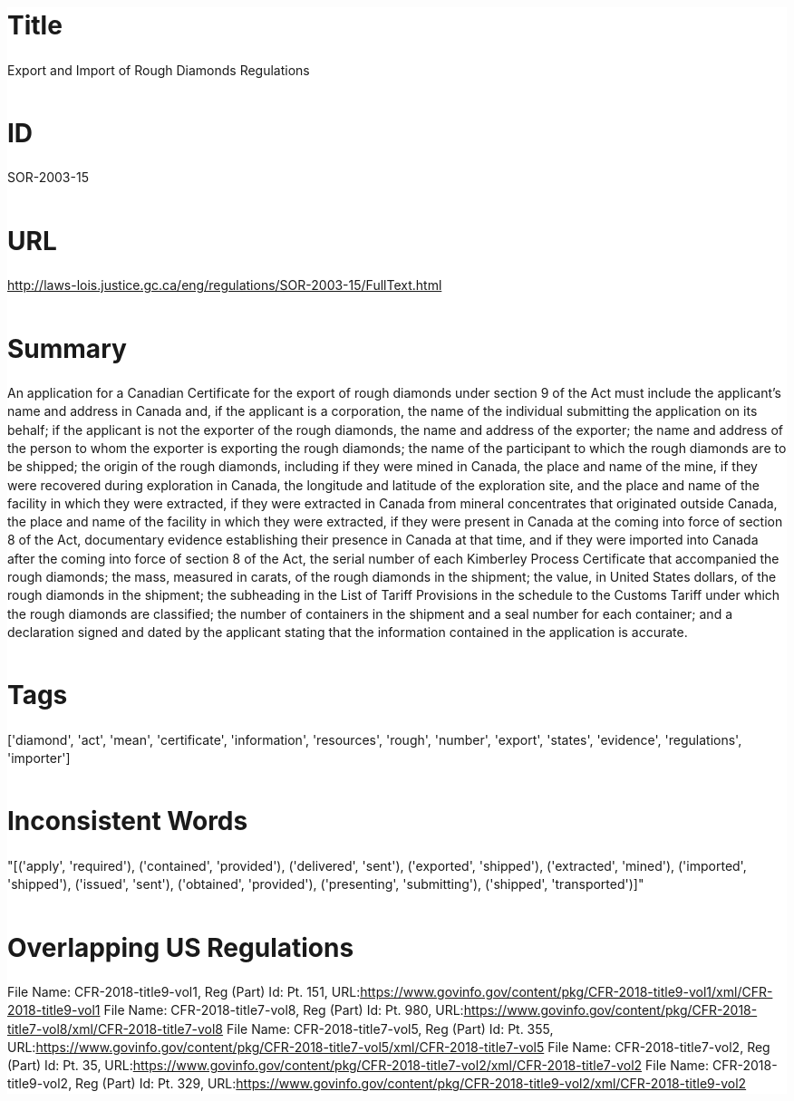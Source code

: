 # Title
Export and Import of Rough Diamonds Regulations


# ID
SOR-2003-15

# URL
http://laws-lois.justice.gc.ca/eng/regulations/SOR-2003-15/FullText.html


# Summary
An application for a Canadian Certificate for the export of rough diamonds under section 9 of the Act must include the applicant’s name and address in Canada and, if the applicant is a corporation, the name of the individual submitting the application on its behalf; if the applicant is not the exporter of the rough diamonds, the name and address of the exporter; the name and address of the person to whom the exporter is exporting the rough diamonds; the name of the participant to which the rough diamonds are to be shipped; the origin of the rough diamonds, including if they were mined in Canada, the place and name of the mine, if they were recovered during exploration in Canada, the longitude and latitude of the exploration site, and the place and name of the facility in which they were extracted, if they were extracted in Canada from mineral concentrates that originated outside Canada, the place and name of the facility in which they were extracted, if they were present in Canada at the coming into force of section 8 of the Act, documentary evidence establishing their presence in Canada at that time, and if they were imported into Canada after the coming into force of section 8 of the Act, the serial number of each Kimberley Process Certificate that accompanied the rough diamonds; the mass, measured in carats, of the rough diamonds in the shipment; the value, in United States dollars, of the rough diamonds in the shipment; the subheading in the List of Tariff Provisions in the schedule to the  Customs Tariff  under which the rough diamonds are classified; the number of containers in the shipment and a seal number for each container; and a declaration signed and dated by the applicant stating that the information contained in the application is accurate.


# Tags
['diamond', 'act', 'mean', 'certificate', 'information', 'resources', 'rough', 'number', 'export', 'states', 'evidence', 'regulations', 'importer']


# Inconsistent Words
"[('apply', 'required'), ('contained', 'provided'), ('delivered', 'sent'), ('exported', 'shipped'), ('extracted', 'mined'), ('imported', 'shipped'), ('issued', 'sent'), ('obtained', 'provided'), ('presenting', 'submitting'), ('shipped', 'transported')]"


# Overlapping US Regulations
File Name: CFR-2018-title9-vol1, Reg (Part) Id: Pt. 151, URL:https://www.govinfo.gov/content/pkg/CFR-2018-title9-vol1/xml/CFR-2018-title9-vol1
File Name: CFR-2018-title7-vol8, Reg (Part) Id: Pt. 980, URL:https://www.govinfo.gov/content/pkg/CFR-2018-title7-vol8/xml/CFR-2018-title7-vol8
File Name: CFR-2018-title7-vol5, Reg (Part) Id: Pt. 355, URL:https://www.govinfo.gov/content/pkg/CFR-2018-title7-vol5/xml/CFR-2018-title7-vol5
File Name: CFR-2018-title7-vol2, Reg (Part) Id: Pt. 35, URL:https://www.govinfo.gov/content/pkg/CFR-2018-title7-vol2/xml/CFR-2018-title7-vol2
File Name: CFR-2018-title9-vol2, Reg (Part) Id: Pt. 329, URL:https://www.govinfo.gov/content/pkg/CFR-2018-title9-vol2/xml/CFR-2018-title9-vol2
